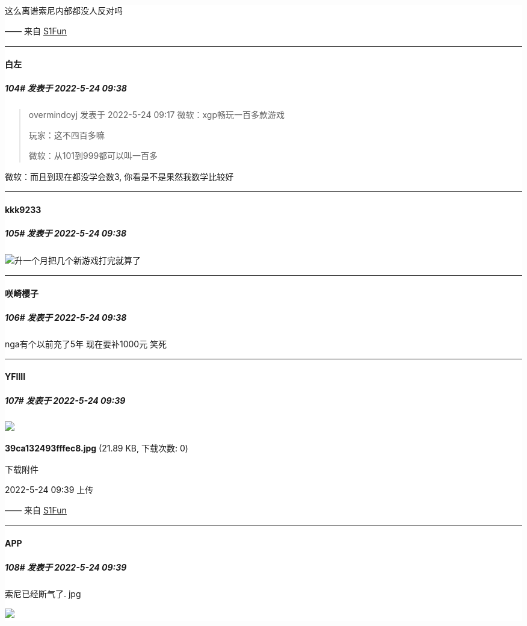 这么离谱索尼内部都没人反对吗

—— 来自 [S1Fun](https://s1fun.koalcat.com)

*****

####  白左  
##### 104#       发表于 2022-5-24 09:38

<blockquote>overmindoyj 发表于 2022-5-24 09:17
微软：xgp畅玩一百多款游戏

玩家：这不四百多嘛

微软：从101到999都可以叫一百多
</blockquote>
微软：而且到现在都没学会数3, 你看是不是果然我数学比较好

*****

####  kkk9233  
##### 105#       发表于 2022-5-24 09:38

<img src="https://static.saraba1st.com/image/smiley/face2017/037.png" referrerpolicy="no-referrer">升一个月把几个新游戏打完就算了 

*****

####  咲崎樱子  
##### 106#       发表于 2022-5-24 09:38

nga有个以前充了5年 现在要补1000元 笑死

*****

####  YFIIII  
##### 107#       发表于 2022-5-24 09:39

<img src="https://img.saraba1st.com/forum/202205/24/093909m76u7w7kxd7kf1zg.jpg" referrerpolicy="no-referrer">

<strong>39ca132493fffec8.jpg</strong> (21.89 KB, 下载次数: 0)

下载附件

2022-5-24 09:39 上传

—— 来自 [S1Fun](https://s1fun.koalcat.com)

*****

####  APP  
##### 108#       发表于 2022-5-24 09:39

索尼已经断气了. jpg

<img src="https://static.saraba1st.com/image/smiley/device2017/034.png" referrerpolicy="no-referrer">
